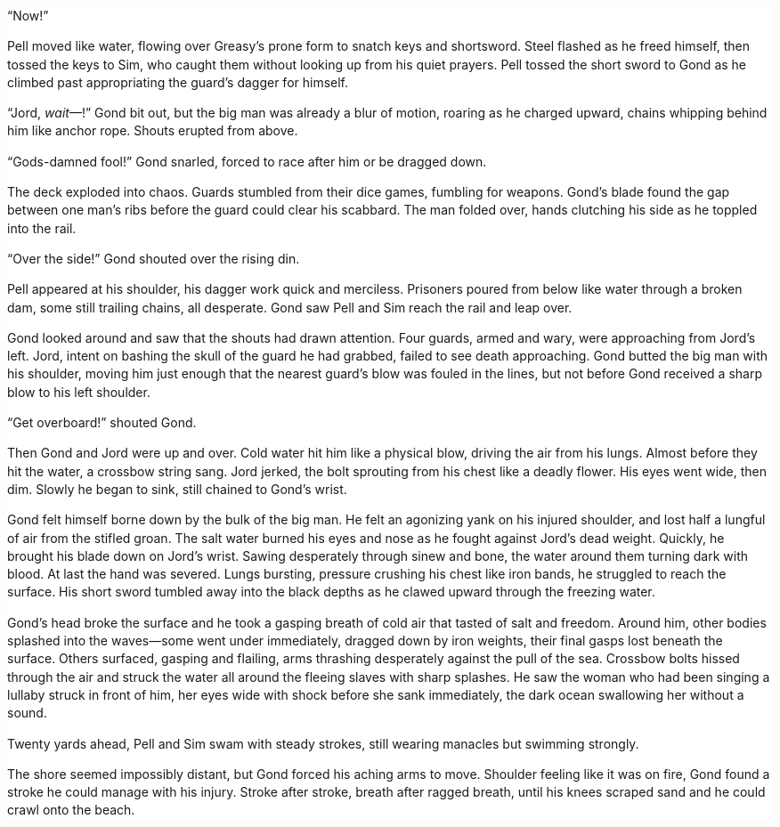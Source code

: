 “Now\!”

Pell moved like water, flowing over Greasy’s prone form to snatch keys and shortsword. Steel flashed as he freed himself, then tossed the keys to Sim, who caught them without looking up from his quiet prayers. Pell tossed the short sword to Gond as he climbed past appropriating the guard’s dagger for himself.

“Jord, *wait*—\!” Gond bit out, but the big man was already a blur of motion, roaring as he charged upward, chains whipping behind him like anchor rope. Shouts erupted from above.

“Gods-damned fool\!” Gond snarled, forced to race after him or be dragged down.

The deck exploded into chaos. Guards stumbled from their dice games, fumbling for weapons. Gond’s blade found the gap between one man’s ribs before the guard could clear his scabbard. The man folded over, hands clutching his side as he toppled into the rail.

“Over the side\!” Gond shouted over the rising din.

Pell appeared at his shoulder, his dagger work quick and merciless. Prisoners poured from below like water through a broken dam, some still trailing chains, all desperate. Gond saw Pell and Sim reach the rail and leap over.

Gond looked around and saw that the shouts had drawn attention. Four guards, armed and wary, were approaching from Jord’s left. Jord, intent on bashing the skull of the guard he had grabbed, failed to see death approaching. Gond butted the big man with his shoulder, moving him just enough that the nearest guard’s blow was fouled in the lines, but not before Gond received a sharp blow to his left shoulder.

“Get overboard\!” shouted Gond.

Then Gond and Jord were up and over. Cold water hit him like a physical blow, driving the air from his lungs. Almost before they hit the water, a crossbow string sang. Jord jerked, the bolt sprouting from his chest like a deadly flower. His eyes went wide, then dim. Slowly he began to sink, still chained to Gond’s wrist.

Gond felt himself borne down by the bulk of the big man. He felt an agonizing yank on his injured shoulder, and lost half a lungful of air from the stifled groan. The salt water burned his eyes and nose as he fought against Jord’s dead weight. Quickly, he brought his blade down on Jord’s wrist. Sawing desperately through sinew and bone, the water around them turning dark with blood. At last the hand was severed. Lungs bursting, pressure crushing his chest like iron bands, he struggled to reach the surface. His short sword tumbled away into the black depths as he clawed upward through the freezing water.

Gond’s head broke the surface and he took a gasping breath of cold air that tasted of salt and freedom. Around him, other bodies splashed into the waves—some went under immediately, dragged down by iron weights, their final gasps lost beneath the surface. Others surfaced, gasping and flailing, arms thrashing desperately against the pull of the sea. Crossbow bolts hissed through the air and struck the water all around the fleeing slaves with sharp splashes. He saw the woman who had been singing a lullaby struck in front of him, her eyes wide with shock before she sank immediately, the dark ocean swallowing her without a sound.

Twenty yards ahead, Pell and Sim swam with steady strokes, still wearing manacles but swimming strongly.

The shore seemed impossibly distant, but Gond forced his aching arms to move. Shoulder feeling like it was on fire, Gond found a stroke he could manage with his injury. Stroke after stroke, breath after ragged breath, until his knees scraped sand and he could crawl onto the beach.
